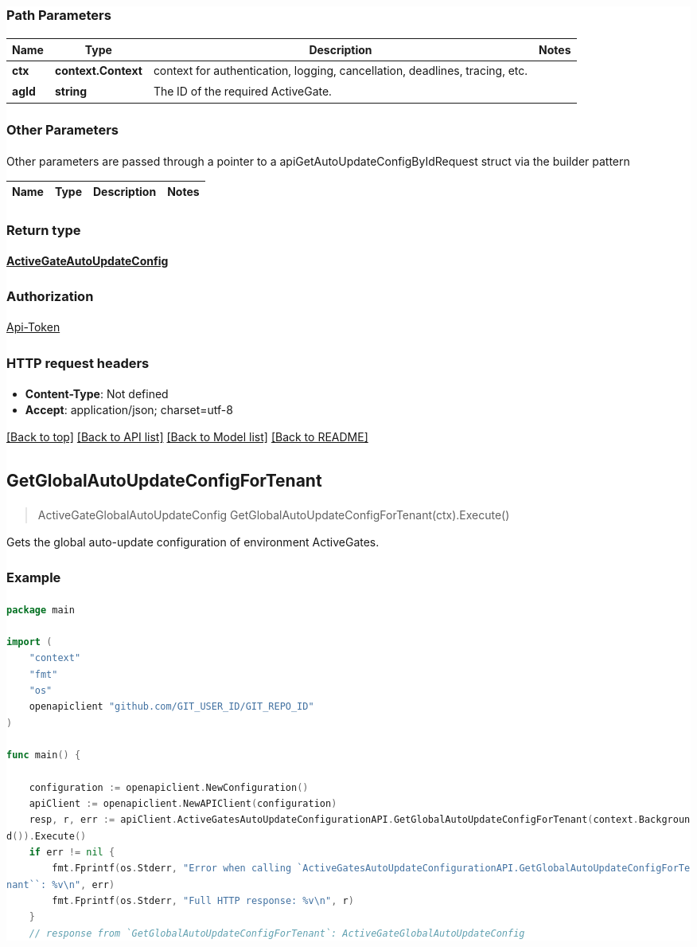 ### Path Parameters


Name | Type | Description  | Notes
------------- | ------------- | ------------- | -------------
**ctx** | **context.Context** | context for authentication, logging, cancellation, deadlines, tracing, etc.
**agId** | **string** | The ID of the required ActiveGate. | 

### Other Parameters

Other parameters are passed through a pointer to a apiGetAutoUpdateConfigByIdRequest struct via the builder pattern


Name | Type | Description  | Notes
------------- | ------------- | ------------- | -------------


### Return type

[**ActiveGateAutoUpdateConfig**](ActiveGateAutoUpdateConfig.md)

### Authorization

[Api-Token](../README.md#Api-Token)

### HTTP request headers

- **Content-Type**: Not defined
- **Accept**: application/json; charset=utf-8

[[Back to top]](#) [[Back to API list]](../README.md#documentation-for-api-endpoints)
[[Back to Model list]](../README.md#documentation-for-models)
[[Back to README]](../README.md)


## GetGlobalAutoUpdateConfigForTenant

> ActiveGateGlobalAutoUpdateConfig GetGlobalAutoUpdateConfigForTenant(ctx).Execute()

Gets the global auto-update configuration of environment ActiveGates.

### Example

```go
package main

import (
    "context"
    "fmt"
    "os"
    openapiclient "github.com/GIT_USER_ID/GIT_REPO_ID"
)

func main() {

    configuration := openapiclient.NewConfiguration()
    apiClient := openapiclient.NewAPIClient(configuration)
    resp, r, err := apiClient.ActiveGatesAutoUpdateConfigurationAPI.GetGlobalAutoUpdateConfigForTenant(context.Background()).Execute()
    if err != nil {
        fmt.Fprintf(os.Stderr, "Error when calling `ActiveGatesAutoUpdateConfigurationAPI.GetGlobalAutoUpdateConfigForTenant``: %v\n", err)
        fmt.Fprintf(os.Stderr, "Full HTTP response: %v\n", r)
    }
    // response from `GetGlobalAutoUpdateConfigForTenant`: ActiveGateGlobalAutoUpdateConfig
```